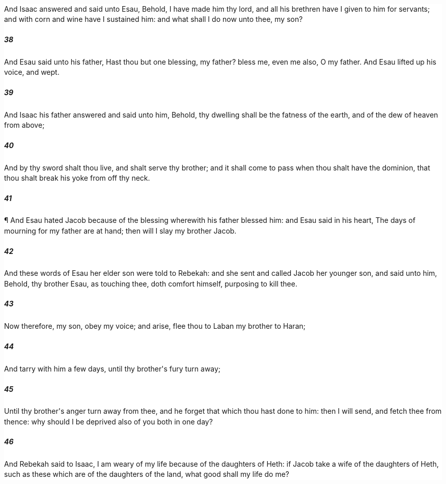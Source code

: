  And Isaac answered and said unto Esau, Behold, I have made him thy lord, and all his brethren have I given to him for servants; and with corn and wine have I sustained him: and what shall I do now unto thee, my son?
##### 38
 And Esau said unto his father, Hast thou but one blessing, my father?  bless me, even me also, O my father.  And Esau lifted up his voice, and wept.
##### 39
 And Isaac his father answered and said unto him, Behold, thy dwelling shall be the fatness of the earth, and of the dew of heaven from above;
##### 40
 And by thy sword shalt thou live, and shalt serve thy brother; and it shall come to pass when thou shalt have the dominion, that thou shalt break his yoke from off thy neck.
##### 41
 ¶ And Esau hated Jacob because of the blessing wherewith his father blessed him: and Esau said in his heart, The days of mourning for my father are at hand; then will I slay my brother Jacob.
##### 42
 And these words of Esau her elder son were told to Rebekah: and she sent and called Jacob her younger son, and said unto him, Behold, thy brother Esau, as touching thee, doth comfort himself, purposing to kill thee.
##### 43
 Now therefore, my son, obey my voice; and arise, flee thou to Laban my brother to Haran;
##### 44
 And tarry with him a few days, until thy brother's fury turn away;
##### 45
 Until thy brother's anger turn away from thee, and he forget that which thou hast done to him: then I will send, and fetch thee from thence: why should I be deprived also of you both in one day?
##### 46
 And Rebekah said to Isaac, I am weary of my life because of the daughters of Heth: if Jacob take a wife of the daughters of Heth, such as these which are of the daughters of the land, what good shall my life do me?
